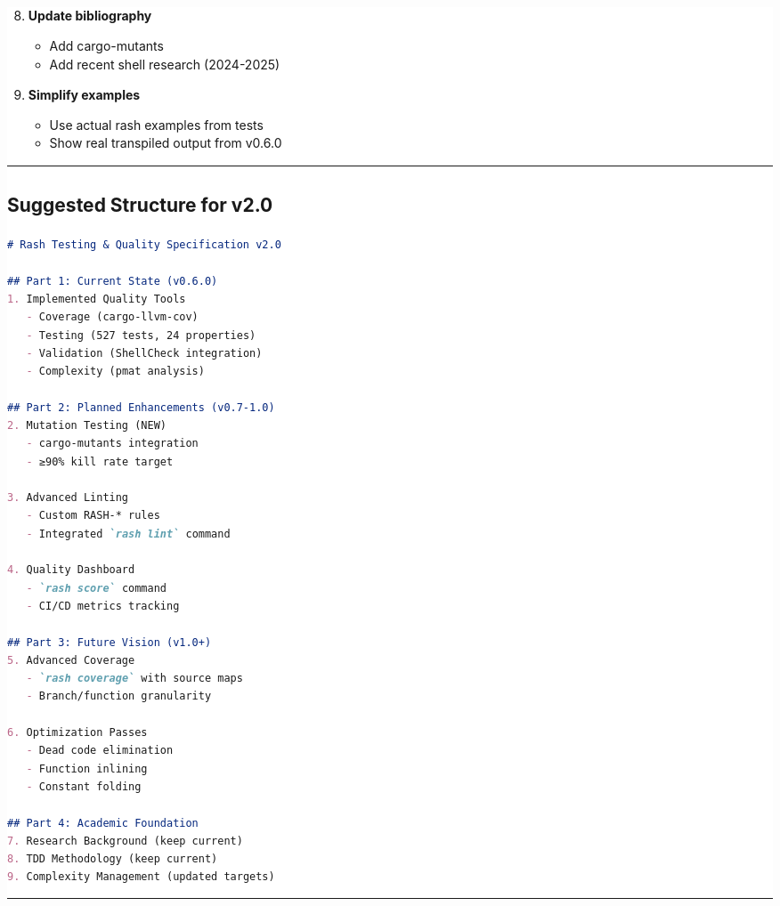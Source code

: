 8. **Update bibliography**
   - Add cargo-mutants
   - Add recent shell research (2024-2025)

9. **Simplify examples**
   - Use actual rash examples from tests
   - Show real transpiled output from v0.6.0

---

## Suggested Structure for v2.0

```markdown
# Rash Testing & Quality Specification v2.0

## Part 1: Current State (v0.6.0)
1. Implemented Quality Tools
   - Coverage (cargo-llvm-cov)
   - Testing (527 tests, 24 properties)
   - Validation (ShellCheck integration)
   - Complexity (pmat analysis)

## Part 2: Planned Enhancements (v0.7-1.0)
2. Mutation Testing (NEW)
   - cargo-mutants integration
   - ≥90% kill rate target

3. Advanced Linting
   - Custom RASH-* rules
   - Integrated `rash lint` command

4. Quality Dashboard
   - `rash score` command
   - CI/CD metrics tracking

## Part 3: Future Vision (v1.0+)
5. Advanced Coverage
   - `rash coverage` with source maps
   - Branch/function granularity

6. Optimization Passes
   - Dead code elimination
   - Function inlining
   - Constant folding

## Part 4: Academic Foundation
7. Research Background (keep current)
8. TDD Methodology (keep current)
9. Complexity Management (updated targets)
```

---
